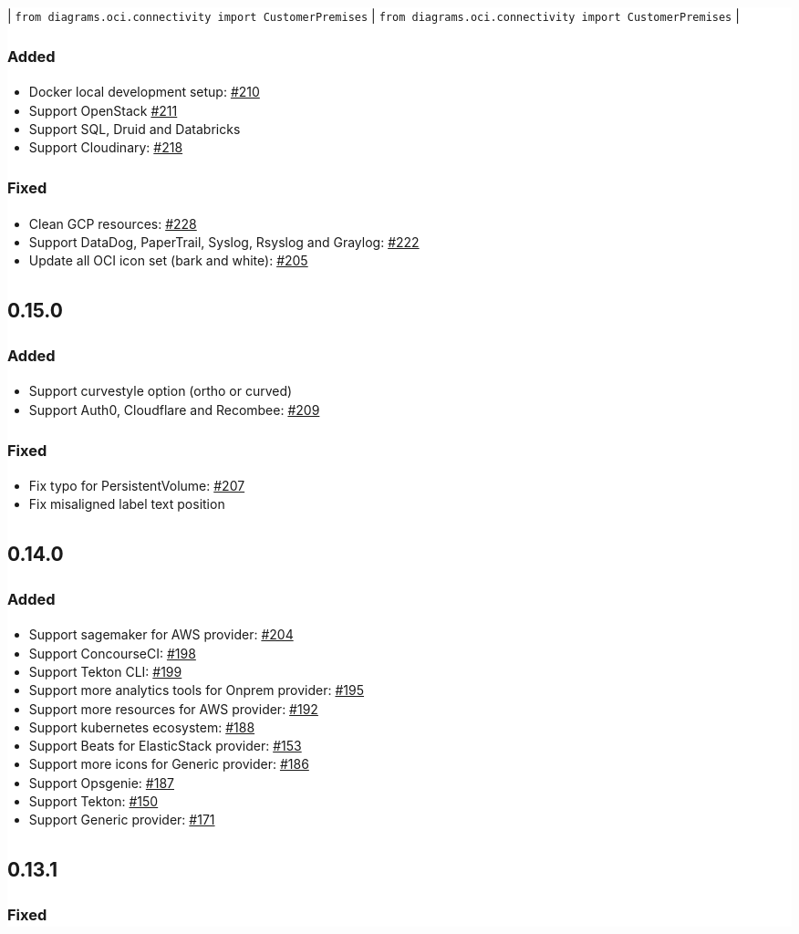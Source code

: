 | `from diagrams.oci.connectivity import CustomerPremises`           | `from diagrams.oci.connectivity import CustomerPremises`      |

### Added

- Docker local development setup: [#210](https://github.com/mingrammer/diagrams/pull/210)
- Support OpenStack [#211](https://github.com/mingrammer/diagrams/pull/211)
- Support SQL, Druid and Databricks
- Support Cloudinary: [#218](https://github.com/mingrammer/diagrams/pull/218)

### Fixed

- Clean GCP resources: [#228](https://github.com/mingrammer/diagrams/pull/228)
- Support DataDog, PaperTrail, Syslog, Rsyslog and Graylog: [#222](https://github.com/mingrammer/diagrams/pull/222)
- Update all OCI icon set (bark and white): [#205](https://github.com/mingrammer/diagrams/pull/205)


## 0.15.0

### Added

- Support curvestyle option (ortho or curved)
- Support Auth0, Cloudflare and Recombee: [#209](https://github.com/mingrammer/diagrams/pull/209)

### Fixed

- Fix typo for PersistentVolume: [#207](https://github.com/mingrammer/diagrams/pull/207)
- Fix misaligned label text position


## 0.14.0

### Added

- Support sagemaker for AWS provider: [#204](https://github.com/mingrammer/diagrams/pull/204)
- Support ConcourseCI: [#198](https://github.com/mingrammer/diagrams/pull/198)
- Support Tekton CLI: [#199](https://github.com/mingrammer/diagrams/pull/199)
- Support more analytics tools for Onprem provider: [#195](https://github.com/mingrammer/diagrams/pull/195)
- Support more resources for AWS provider: [#192](https://github.com/mingrammer/diagrams/pull/192)
- Support kubernetes ecosystem: [#188](https://github.com/mingrammer/diagrams/pull/188)
- Support Beats for ElasticStack provider: [#153](https://github.com/mingrammer/diagrams/pull/153)
- Support more icons for Generic provider: [#186](https://github.com/mingrammer/diagrams/pull/186)
- Support Opsgenie: [#187](https://github.com/mingrammer/diagrams/pull/187)
- Support Tekton: [#150](https://github.com/mingrammer/diagrams/pull/150)
- Support Generic provider: [#171](https://github.com/mingrammer/diagrams/pull/171)


## 0.13.1

### Fixed
